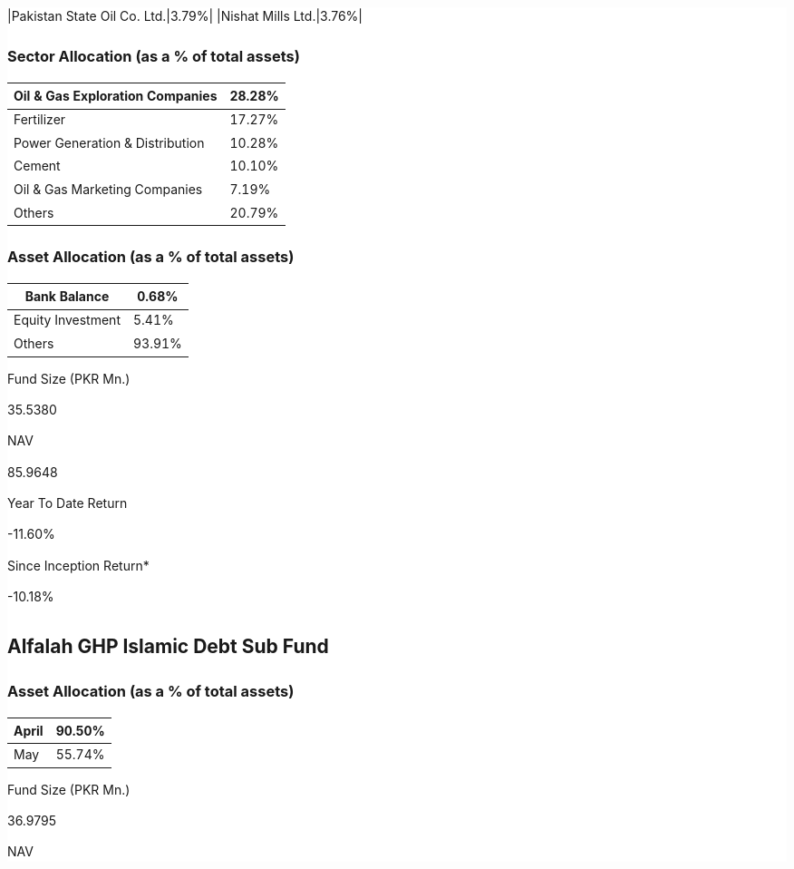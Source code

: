 |Pakistan State Oil Co. Ltd.|3.79%|
|Nishat Mills Ltd.|3.76%|

### Sector Allocation (as a % of total assets)

|Oil & Gas Exploration Companies|28.28%|
|---|---|
|Fertilizer|17.27%|
|Power Generation & Distribution|10.28%|
|Cement|10.10%|
|Oil & Gas Marketing Companies|7.19%|
|Others|20.79%|

### Asset Allocation (as a % of total assets)

|Bank Balance|0.68%|
|---|---|
|Equity Investment|5.41%|
|Others|93.91%|

Fund Size (PKR Mn.)

35.5380

NAV

85.9648

Year To Date Return

-11.60%

Since Inception Return*

-10.18%

## Alfalah GHP Islamic Debt Sub Fund

### Asset Allocation (as a % of total assets)

|April|90.50%|
|---|---|
|May|55.74%|

Fund Size (PKR Mn.)

36.9795

NAV
